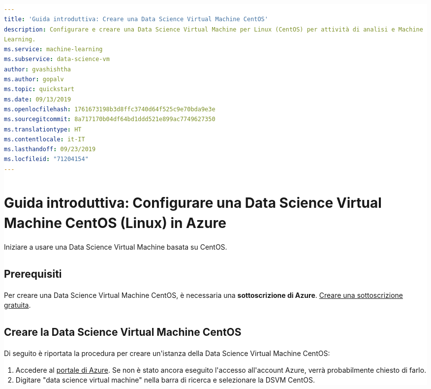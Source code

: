 ```yaml
---
title: 'Guida introduttiva: Creare una Data Science Virtual Machine CentOS'
description: Configurare e creare una Data Science Virtual Machine per Linux (CentOS) per attività di analisi e Machine Learning.
ms.service: machine-learning
ms.subservice: data-science-vm
author: gvashishtha
ms.author: gopalv
ms.topic: quickstart
ms.date: 09/13/2019
ms.openlocfilehash: 1761673198b3d8ffc3740d64f525c9e70bda9e3e
ms.sourcegitcommit: 8a717170b04df64bd1ddd521e899ac7749627350
ms.translationtype: HT
ms.contentlocale: it-IT
ms.lasthandoff: 09/23/2019
ms.locfileid: "71204154"
---
```

# <a name="quickstart-set-up-a-centos-linux-data-science-virtual-machine-in-azure"></a>Guida introduttiva: Configurare una Data Science Virtual Machine CentOS (Linux) in Azure

Iniziare a usare una Data Science Virtual Machine basata su CentOS.

## <a name="prerequisites"></a>Prerequisiti

Per creare una Data Science Virtual Machine CentOS, è necessaria una **sottoscrizione di Azure**. [Creare una sottoscrizione gratuita](https://azure.com/free).

## <a name="create-your-centos-data-science-virtual-machine"></a>Creare la Data Science Virtual Machine CentOS

Di seguito è riportata la procedura per creare un'istanza della Data Science Virtual Machine CentOS:

1. Accedere al [portale di Azure](https://portal.azure.com). Se non è stato ancora eseguito l'accesso all'account Azure, verrà probabilmente chiesto di farlo. 
1. Digitare "data science virtual machine" nella barra di ricerca e selezionare la DSVM CentOS.
